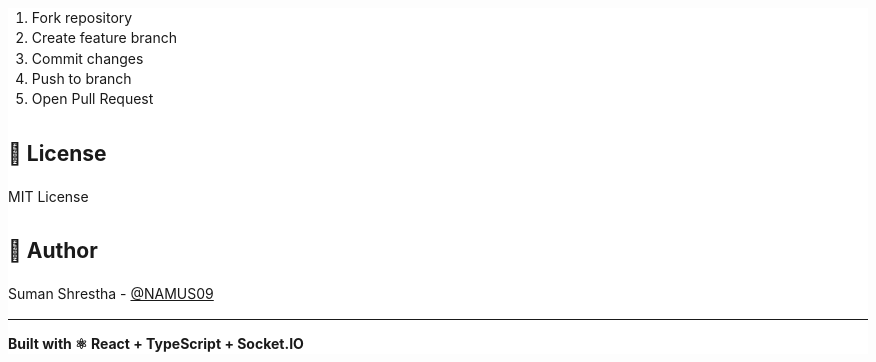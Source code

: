 1. Fork repository
2. Create feature branch
3. Commit changes
4. Push to branch
5. Open Pull Request

## 📄 License

MIT License

## 👤 Author

Suman Shrestha - [@NAMUS09](https://github.com/NAMUS09)

---

**Built with ⚛️ React + TypeScript + Socket.IO**
